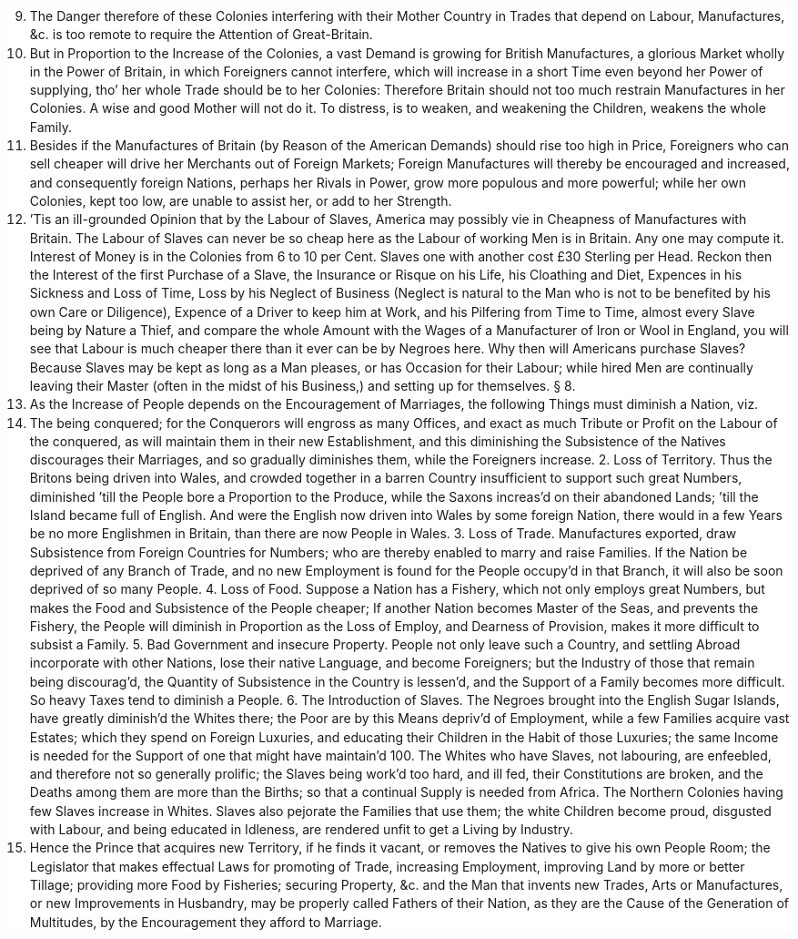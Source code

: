 9. The Danger therefore of these Colonies interfering with their Mother Country in Trades that depend on Labour, Manufactures, &amp;c. is too remote to require the Attention of Great-Britain.  
10. But in Proportion to the Increase of the Colonies, a vast Demand is growing for British Manufactures, a glorious Market wholly in the Power of Britain, in which Foreigners cannot interfere, which will increase in a short Time even beyond her Power of supplying, tho’ her whole Trade should be to her Colonies: Therefore Britain should not too much restrain Manufactures in her Colonies. A wise and good Mother will not do it. To distress, is to weaken, and weakening the Children, weakens the whole Family.  
11. Besides if the Manufactures of Britain (by Reason of the American Demands) should rise too high in Price, Foreigners who can sell cheaper will drive her Merchants out of Foreign Markets; Foreign Manufactures will thereby be encouraged and increased, and consequently foreign Nations, perhaps her Rivals in Power, grow more populous and more powerful; while her own Colonies, kept too low, are unable to assist her, or add to her Strength.  
12. ’Tis an ill-grounded Opinion that by the Labour of Slaves, America may possibly vie in Cheapness of Manufactures with Britain. The Labour of Slaves can never be so cheap here as the Labour of working Men is in Britain. Any one may compute it. Interest of Money is in the Colonies from 6 to 10 per Cent. Slaves one with another cost £30 Sterling per Head. Reckon then the Interest of the first Purchase of a Slave, the Insurance or Risque on his Life, his Cloathing and Diet, Expences in his Sickness and Loss of Time, Loss by his Neglect of Business (Neglect is natural to the Man who is not to be benefited by his own Care or Diligence), Expence of a Driver to keep him at Work, and his Pilfering from Time to Time, almost every Slave being by Nature a Thief, and compare the whole Amount with the Wages of a Manufacturer of Iron or Wool in England, you will see that Labour is much cheaper there than it ever can be by Negroes here. Why then will Americans purchase Slaves? Because Slaves may be kept as long as a Man pleases, or has Occasion for their Labour; while hired Men are continually leaving their Master (often in the midst of his Business,) and setting up for themselves. § 8.  
13. As the Increase of People depends on the Encouragement of Marriages, the following Things must diminish a Nation, viz.  
1. The being conquered; for the Conquerors will engross as many Offices, and exact as much Tribute or Profit on the Labour of the conquered, as will maintain them in their new Establishment, and this diminishing the Subsistence of the Natives discourages their Marriages, and so gradually diminishes them, while the Foreigners increase. 2. Loss of Territory. Thus the Britons being driven into Wales, and crowded together in a barren Country insufficient to support such great Numbers, diminished ’till the People bore a Proportion to the Produce, while the Saxons increas’d on their abandoned Lands; ’till the Island became full of English. And were the English now driven into Wales by some foreign Nation, there would in a few Years be no more Englishmen in Britain, than there are now People in Wales. 3. Loss of Trade. Manufactures exported, draw Subsistence from Foreign Countries for Numbers; who are thereby enabled to marry and raise Families. If the Nation be deprived of any Branch of Trade, and no new Employment is found for the People occupy’d in that Branch, it will also be soon deprived of so many People. 4. Loss of Food. Suppose a Nation has a Fishery, which not only employs great Numbers, but makes the Food and Subsistence of the People cheaper; If another Nation becomes Master of the Seas, and prevents the Fishery, the People will diminish in Proportion as the Loss of Employ, and Dearness of Provision, makes it more difficult to subsist a Family. 5. Bad Government and insecure Property. People not only leave such a Country, and settling Abroad incorporate with other Nations, lose their native Language, and become Foreigners; but the Industry of those that remain being discourag’d, the Quantity of Subsistence in the Country is lessen’d, and the Support of a Family becomes more difficult. So heavy Taxes tend to diminish a People. 6. The Introduction of Slaves. The Negroes brought into the English Sugar Islands, have greatly diminish’d the Whites there; the Poor are by this Means depriv’d of Employment, while a few Families acquire vast Estates; which they spend on Foreign Luxuries, and educating their Children in the Habit of those Luxuries; the same Income is needed for the Support of one that might have maintain’d 100. The Whites who have Slaves, not labouring, are enfeebled, and therefore not so generally prolific; the Slaves being work’d too hard, and ill fed, their Constitutions are broken, and the Deaths among them are more than the Births; so that a continual Supply is needed from Africa. The Northern Colonies having few Slaves increase in Whites. Slaves also pejorate the Families that use them; the white Children become proud, disgusted with Labour, and being educated in Idleness, are rendered unfit to get a Living by Industry.  
14. Hence the Prince that acquires new Territory, if he finds it vacant, or removes the Natives to give his own People Room; the Legislator that makes effectual Laws for promoting of Trade, increasing Employment, improving Land by more or better Tillage; providing more Food by Fisheries; securing Property, &amp;c. and the Man that invents new Trades, Arts or Manufactures, or new Improvements in Husbandry, may be properly called Fathers of their Nation, as they are the Cause of the Generation of Multitudes, by the Encouragement they afford to Marriage.  